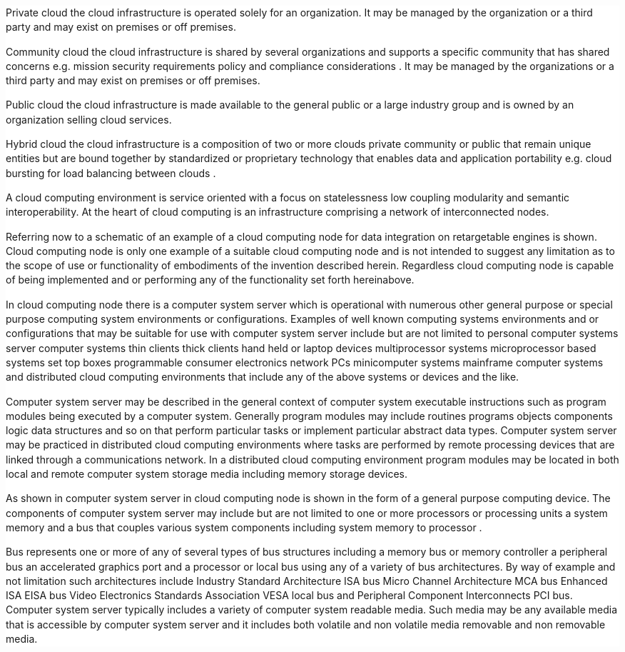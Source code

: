 Private cloud the cloud infrastructure is operated solely for an organization. It may be managed by the organization or a third party and may exist on premises or off premises.

Community cloud the cloud infrastructure is shared by several organizations and supports a specific community that has shared concerns e.g. mission security requirements policy and compliance considerations . It may be managed by the organizations or a third party and may exist on premises or off premises.

Public cloud the cloud infrastructure is made available to the general public or a large industry group and is owned by an organization selling cloud services.

Hybrid cloud the cloud infrastructure is a composition of two or more clouds private community or public that remain unique entities but are bound together by standardized or proprietary technology that enables data and application portability e.g. cloud bursting for load balancing between clouds .

A cloud computing environment is service oriented with a focus on statelessness low coupling modularity and semantic interoperability. At the heart of cloud computing is an infrastructure comprising a network of interconnected nodes.

Referring now to a schematic of an example of a cloud computing node for data integration on retargetable engines is shown. Cloud computing node is only one example of a suitable cloud computing node and is not intended to suggest any limitation as to the scope of use or functionality of embodiments of the invention described herein. Regardless cloud computing node is capable of being implemented and or performing any of the functionality set forth hereinabove.

In cloud computing node there is a computer system server which is operational with numerous other general purpose or special purpose computing system environments or configurations. Examples of well known computing systems environments and or configurations that may be suitable for use with computer system server include but are not limited to personal computer systems server computer systems thin clients thick clients hand held or laptop devices multiprocessor systems microprocessor based systems set top boxes programmable consumer electronics network PCs minicomputer systems mainframe computer systems and distributed cloud computing environments that include any of the above systems or devices and the like.

Computer system server may be described in the general context of computer system executable instructions such as program modules being executed by a computer system. Generally program modules may include routines programs objects components logic data structures and so on that perform particular tasks or implement particular abstract data types. Computer system server may be practiced in distributed cloud computing environments where tasks are performed by remote processing devices that are linked through a communications network. In a distributed cloud computing environment program modules may be located in both local and remote computer system storage media including memory storage devices.

As shown in computer system server in cloud computing node is shown in the form of a general purpose computing device. The components of computer system server may include but are not limited to one or more processors or processing units a system memory and a bus that couples various system components including system memory to processor .

Bus represents one or more of any of several types of bus structures including a memory bus or memory controller a peripheral bus an accelerated graphics port and a processor or local bus using any of a variety of bus architectures. By way of example and not limitation such architectures include Industry Standard Architecture ISA bus Micro Channel Architecture MCA bus Enhanced ISA EISA bus Video Electronics Standards Association VESA local bus and Peripheral Component Interconnects PCI bus. Computer system server typically includes a variety of computer system readable media. Such media may be any available media that is accessible by computer system server and it includes both volatile and non volatile media removable and non removable media.
